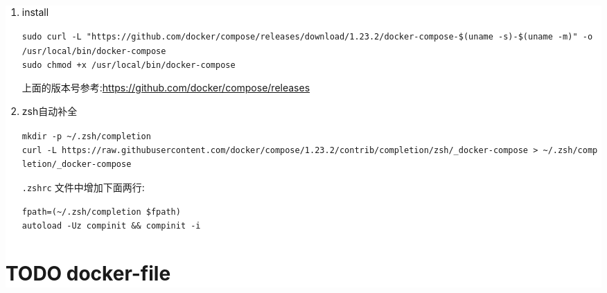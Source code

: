 1.  install
    
        sudo curl -L "https://github.com/docker/compose/releases/download/1.23.2/docker-compose-$(uname -s)-$(uname -m)" -o /usr/local/bin/docker-compose
        sudo chmod +x /usr/local/bin/docker-compose
    
    上面的版本号参考:<https://github.com/docker/compose/releases>
2.  zsh自动补全
    
        mkdir -p ~/.zsh/completion
        curl -L https://raw.githubusercontent.com/docker/compose/1.23.2/contrib/completion/zsh/_docker-compose > ~/.zsh/completion/_docker-compose
    
    `.zshrc` 文件中增加下面两行:
    
        fpath=(~/.zsh/completion $fpath)
        autoload -Uz compinit && compinit -i


<a id="org2e63a81"></a>

# TODO docker-file

